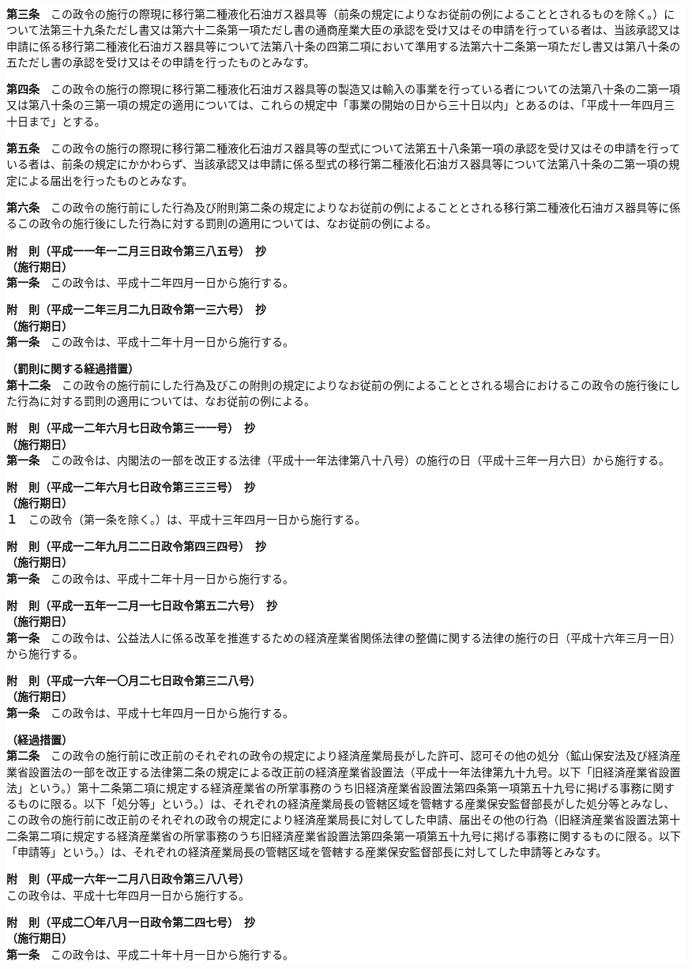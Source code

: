 **第三条**　この政令の施行の際現に移行第二種液化石油ガス器具等（前条の規定によりなお従前の例によることとされるものを除く。）について法第三十九条ただし書又は第六十二条第一項ただし書の通商産業大臣の承認を受け又はその申請を行っている者は、当該承認又は申請に係る移行第二種液化石油ガス器具等について法第八十条の四第二項において準用する法第六十二条第一項ただし書又は第八十条の五ただし書の承認を受け又はその申請を行ったものとみなす。  
  
**第四条**　この政令の施行の際現に移行第二種液化石油ガス器具等の製造又は輸入の事業を行っている者についての法第八十条の二第一項又は第八十条の三第一項の規定の適用については、これらの規定中「事業の開始の日から三十日以内」とあるのは、「平成十一年四月三十日まで」とする。  
  
**第五条**　この政令の施行の際現に移行第二種液化石油ガス器具等の型式について法第五十八条第一項の承認を受け又はその申請を行っている者は、前条の規定にかかわらず、当該承認又は申請に係る型式の移行第二種液化石油ガス器具等について法第八十条の二第一項の規定による届出を行ったものとみなす。  
  
**第六条**　この政令の施行前にした行為及び附則第二条の規定によりなお従前の例によることとされる移行第二種液化石油ガス器具等に係るこの政令の施行後にした行為に対する罰則の適用については、なお従前の例による。  
  
**附　則（平成一一年一二月三日政令第三八五号）　抄**  
**（施行期日）**  
**第一条**　この政令は、平成十二年四月一日から施行する。  
  
**附　則（平成一二年三月二九日政令第一三六号）　抄**  
**（施行期日）**  
**第一条**　この政令は、平成十二年十月一日から施行する。  
  
**（罰則に関する経過措置）**  
**第十二条**　この政令の施行前にした行為及びこの附則の規定によりなお従前の例によることとされる場合におけるこの政令の施行後にした行為に対する罰則の適用については、なお従前の例による。  
  
**附　則（平成一二年六月七日政令第三一一号）　抄**  
**（施行期日）**  
**第一条**　この政令は、内閣法の一部を改正する法律（平成十一年法律第八十八号）の施行の日（平成十三年一月六日）から施行する。  
  
**附　則（平成一二年六月七日政令第三三三号）　抄**  
**（施行期日）**  
**１**　この政令（第一条を除く。）は、平成十三年四月一日から施行する。  
  
**附　則（平成一二年九月二二日政令第四三四号）　抄**  
**（施行期日）**  
**第一条**　この政令は、平成十二年十月一日から施行する。  
  
**附　則（平成一五年一二月一七日政令第五二六号）　抄**  
**（施行期日）**  
**第一条**　この政令は、公益法人に係る改革を推進するための経済産業省関係法律の整備に関する法律の施行の日（平成十六年三月一日）から施行する。  
  
**附　則（平成一六年一〇月二七日政令第三二八号）**  
**（施行期日）**  
**第一条**　この政令は、平成十七年四月一日から施行する。  
  
**（経過措置）**  
**第二条**　この政令の施行前に改正前のそれぞれの政令の規定により経済産業局長がした許可、認可その他の処分（鉱山保安法及び経済産業省設置法の一部を改正する法律第二条の規定による改正前の経済産業省設置法（平成十一年法律第九十九号。以下「旧経済産業省設置法」という。）第十二条第二項に規定する経済産業省の所掌事務のうち旧経済産業省設置法第四条第一項第五十九号に掲げる事務に関するものに限る。以下「処分等」という。）は、それぞれの経済産業局長の管轄区域を管轄する産業保安監督部長がした処分等とみなし、この政令の施行前に改正前のそれぞれの政令の規定により経済産業局長に対してした申請、届出その他の行為（旧経済産業省設置法第十二条第二項に規定する経済産業省の所掌事務のうち旧経済産業省設置法第四条第一項第五十九号に掲げる事務に関するものに限る。以下「申請等」という。）は、それぞれの経済産業局長の管轄区域を管轄する産業保安監督部長に対してした申請等とみなす。  
  
**附　則（平成一六年一二月八日政令第三八八号）**  
この政令は、平成十七年四月一日から施行する。  
  
**附　則（平成二〇年八月一日政令第二四七号）　抄**  
**（施行期日）**  
**第一条**　この政令は、平成二十年十月一日から施行する。  
  